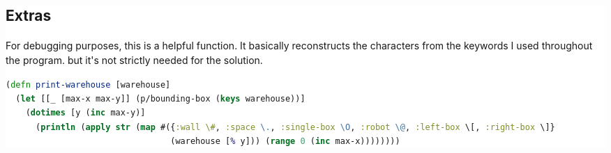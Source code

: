 ## Extras

For debugging purposes, this is a helpful function. It basically reconstructs the characters from the keywords I used
throughout the program. but it's not strictly needed for the solution.

```clojure
(defn print-warehouse [warehouse]
  (let [[_ [max-x max-y]] (p/bounding-box (keys warehouse))]
    (dotimes [y (inc max-y)]
      (println (apply str (map #({:wall \#, :space \., :single-box \O, :robot \@, :left-box \[, :right-box \]}
                                 (warehouse [% y])) (range 0 (inc max-x))))))))
```